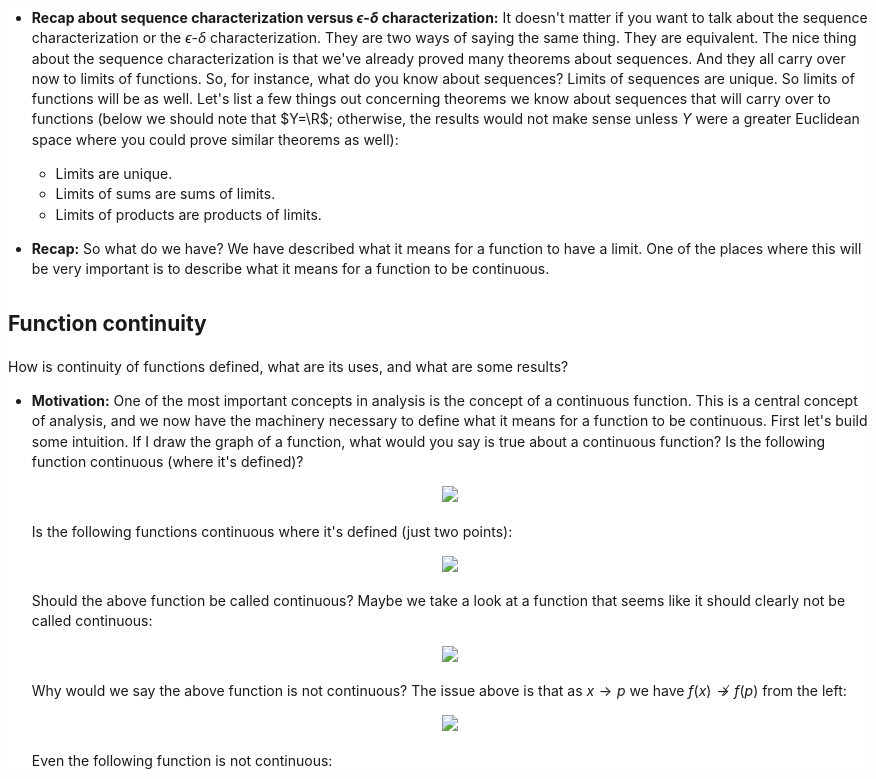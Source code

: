 - **Recap about sequence characterization versus $\epsilon$-$\delta$ characterization:** It doesn't matter if you want to talk about the sequence characterization or the $\epsilon$-$\delta$ characterization. They are two ways of saying the same thing. They are equivalent. The nice thing about the sequence characterization is that we've already proved many theorems about sequences. And they all carry over now to limits of functions. So, for instance, what do you know about sequences? Limits of sequences are unique. So limits of functions will be as well. Let's list a few things out concerning theorems we know about sequences that will carry over to functions (below we should note that $Y=\R$; otherwise, the results would not make sense unless $Y$ were a greater Euclidean space where you could prove similar theorems as well):

  +  Limits are unique.
  + Limits of sums are sums of limits.
  + Limits of products are products of limits. 

- **Recap:** So what do we have? We have described what it means for a function to have a limit. One of the places where this will be very important is to describe what it means for a function to be continuous.

## Function continuity

How is continuity of functions defined, what are its uses, and what are some results?

- **Motivation:** One of the most important concepts in analysis is the concept of a continuous function. This is a central concept of analysis, and we now have the machinery necessary to define what it means for a function to be continuous. First let's build some intuition. If I draw the graph of a function, what would you say is true about a continuous function? Is the following function continuous (where it's defined)?

	<div align='center' className='centeredImageDiv'>
		<img width='300px' src={require('@site/static/img/lecture-images/L20-f24.png').default} />
	</div>

  Is the following functions continuous where it's defined (just two points):

	<div align='center' className='centeredImageDiv'>
		<img width='300px' src={require('@site/static/img/lecture-images/L20-f25.png').default} />
	</div>

  Should the above function be called continuous? Maybe we take a look at a function that seems like it should clearly not be called continuous:

	<div align='center' className='centeredImageDiv'>
		<img width='300px' src={require('@site/static/img/lecture-images/L20-f26.png').default} />
	</div>

  Why would we say the above function is not continuous? The issue above is that as $x\to p$ we have $f(x)\not\to f(p)$ from the left:

	<div align='center' className='centeredImageDiv'>
		<img width='300px' src={require('@site/static/img/lecture-images/L20-f27.png').default} />
	</div>

  Even the following function is not continuous:

